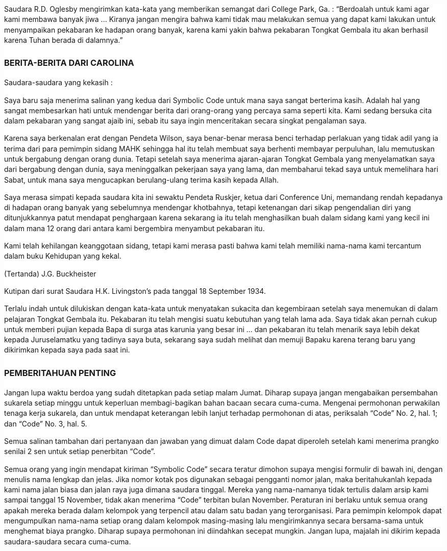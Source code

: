 Saudara R.D. Oglesby mengirimkan kata-kata yang memberikan semangat dari College Park, Ga. : “Berdoalah untuk kami agar kami membawa banyak jiwa ... Kiranya jangan mengira bahwa kami tidak mau melakukan semua yang dapat kami lakukan untuk menyampaikan pekabaran ke hadapan orang banyak, karena kami yakin bahwa pekabaran Tongkat Gembala itu akan berhasil karena Tuhan berada di dalamnya.”

### BERITA-BERITA DARI CAROLINA 

Saudara-saudara yang kekasih :

Saya baru saja menerima salinan yang kedua dari Symbolic Code untuk mana saya sangat berterima kasih. Adalah hal yang sangat membesarkan hati untuk mendengar berita dari orang-orang yang percaya sama seperti kita. Kami sedang bersuka cita dalam pekabaran yang sangat ajaib ini, sebab itu saya ingin menceritakan secara singkat pengalaman saya.

Karena saya berkenalan erat dengan Pendeta Wilson, saya benar-benar merasa benci terhadap perlakuan yang tidak adil yang ia terima dari para pemimpin sidang MAHK sehingga hal itu telah membuat saya berhenti membayar perpuluhan, lalu memutuskan untuk bergabung dengan orang dunia. Tetapi setelah saya menerima ajaran-ajaran Tongkat Gembala yang menyelamatkan saya dari bergabung dengan dunia, saya meninggalkan pekerjaan saya yang lama, dan membaharui tekad saya untuk memelihara hari Sabat, untuk mana saya mengucapkan berulang-ulang terima kasih kepada Allah.

Saya merasa simpati kepada saudara kita ini sewaktu Pendeta Ruskjer, ketua dari Conference Uni, memandang rendah kepadanya di hadapan orang banyak yang sebelumnya mendengar khotbahnya, tetapi ketenangan dari sikap pengendalian diri yang ditunjukkannya patut mendapat penghargaan karena sekarang ia itu telah menghasilkan buah dalam sidang kami yang kecil ini dalam mana 12 orang dari antara kami bergembira menyambut pekabaran itu.

Kami telah kehilangan keanggotaan sidang, tetapi kami merasa pasti bahwa kami telah memiliki nama-nama kami tercantum dalam buku Kehidupan yang kekal.

(Tertanda) J.G. Buckheister

Kutipan dari surat Saudara H.K. Livingston’s pada tanggal 18 September 1934.

Terlalu indah untuk dilukiskan dengan kata-kata untuk menyatakan sukacita dan kegembiraan setelah saya menemukan di dalam pelajaran Tongkat Gembala itu. Pekabaran itu telah mengisi suatu kebutuhan yang telah lama ada. Saya tidak akan pernah cukup untuk memberi pujian kepada Bapa di surga atas karunia yang besar ini ... dan pekabaran itu telah menarik saya lebih dekat kepada Juruselamatku yang tadinya saya buta, sekarang saya sudah melihat dan memuji Bapaku karena terang baru yang dikirimkan kepada saya pada saat ini.

### PEMBERITAHUAN PENTING 

Jangan lupa waktu berdoa yang sudah ditetapkan pada setiap malam Jumat. Diharap supaya jangan mengabaikan persembahan sukarela setiap minggu untuk keperluan membagi-bagikan bahan bacaan secara cuma-cuma. Mengenai permohonan perwakilan tenaga kerja sukarela, dan untuk mendapat keterangan lebih lanjut terhadap permohonan di atas, periksalah “Code” No. 2, hal. 1; dan “Code” No. 3, hal. 5.

Semua salinan tambahan dari pertanyaan dan jawaban yang dimuat dalam Code dapat diperoleh setelah kami menerima prangko senilai 2 sen untuk setiap penerbitan “Code”.

Semua orang yang ingin mendapat kiriman “Symbolic Code” secara teratur dimohon supaya mengisi formulir di bawah ini, dengan menulis nama lengkap dan jelas. Jika nomor kotak pos digunakan sebagai pengganti nomor jalan, maka beritahukanlah kepada kami nama jalan biasa dan jalan raya juga dimana saudara tinggal. Mereka yang nama-namanya tidak tertulis dalam arsip kami sampai tanggal 15 November, tidak akan menerima “Code” terbitan bulan November. Peraturan ini berlaku untuk semua orang apakah mereka berada dalam kelompok yang terpencil atau dalam satu badan yang terorganisasi. Para pemimpin kelompok dapat mengumpulkan nama-nama setiap orang dalam kelompok masing-masing lalu mengirimkannya secara bersama-sama untuk menghemat biaya prangko. Diharap supaya permohonan ini diindahkan secepat mungkin. Jangan lupa, majalah ini dikirim kepada saudara-saudara secara cuma-cuma.
